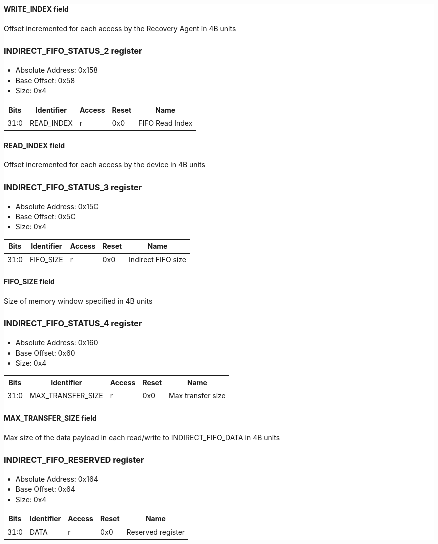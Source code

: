#### WRITE_INDEX field

<p>Offset incremented for each access by the Recovery Agent in 4B units</p>

### INDIRECT_FIFO_STATUS_2 register

- Absolute Address: 0x158
- Base Offset: 0x58
- Size: 0x4

|Bits|Identifier|Access|Reset|      Name     |
|----|----------|------|-----|---------------|
|31:0|READ_INDEX|   r  | 0x0 |FIFO Read Index|

#### READ_INDEX field

<p>Offset incremented for each access by the device in 4B units</p>

### INDIRECT_FIFO_STATUS_3 register

- Absolute Address: 0x15C
- Base Offset: 0x5C
- Size: 0x4

|Bits|Identifier|Access|Reset|       Name       |
|----|----------|------|-----|------------------|
|31:0| FIFO_SIZE|   r  | 0x0 |Indirect FIFO size|

#### FIFO_SIZE field

<p>Size of memory window specified in 4B units</p>

### INDIRECT_FIFO_STATUS_4 register

- Absolute Address: 0x160
- Base Offset: 0x60
- Size: 0x4

|Bits|    Identifier   |Access|Reset|       Name      |
|----|-----------------|------|-----|-----------------|
|31:0|MAX_TRANSFER_SIZE|   r  | 0x0 |Max transfer size|

#### MAX_TRANSFER_SIZE field

<p>Max size of the data payload in each read/write to INDIRECT_FIFO_DATA in 4B units</p>

### INDIRECT_FIFO_RESERVED register

- Absolute Address: 0x164
- Base Offset: 0x64
- Size: 0x4

|Bits|Identifier|Access|Reset|       Name      |
|----|----------|------|-----|-----------------|
|31:0|   DATA   |   r  | 0x0 |Reserved register|
